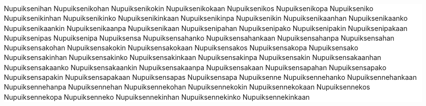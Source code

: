 Nupuiksenihan
Nupuiksenikohan
Nupuiksenikokin
Nupuiksenikokaan
Nupuiksenikos
Nupuiksenikopa
Nupuikseniko
Nupuiksenikinhan
Nupuiksenikinko
Nupuiksenikinkaan
Nupuiksenikinpa
Nupuiksenikin
Nupuiksenikaanhan
Nupuiksenikaanko
Nupuiksenikaankin
Nupuiksenikaanpa
Nupuiksenikaan
Nupuiksenipahan
Nupuiksenipako
Nupuiksenipakin
Nupuiksenipakaan
Nupuiksenipas
Nupuiksenipa
Nupuiksensa
Nupuiksensahanko
Nupuiksensahankaan
Nupuiksensahanpa
Nupuiksensahan
Nupuiksensakohan
Nupuiksensakokin
Nupuiksensakokaan
Nupuiksensakos
Nupuiksensakopa
Nupuiksensako
Nupuiksensakinhan
Nupuiksensakinko
Nupuiksensakinkaan
Nupuiksensakinpa
Nupuiksensakin
Nupuiksensakaanhan
Nupuiksensakaanko
Nupuiksensakaankin
Nupuiksensakaanpa
Nupuiksensakaan
Nupuiksensapahan
Nupuiksensapako
Nupuiksensapakin
Nupuiksensapakaan
Nupuiksensapas
Nupuiksensapa
Nupuiksenne
Nupuiksennehanko
Nupuiksennehankaan
Nupuiksennehanpa
Nupuiksennehan
Nupuiksennekohan
Nupuiksennekokin
Nupuiksennekokaan
Nupuiksennekos
Nupuiksennekopa
Nupuiksenneko
Nupuiksennekinhan
Nupuiksennekinko
Nupuiksennekinkaan